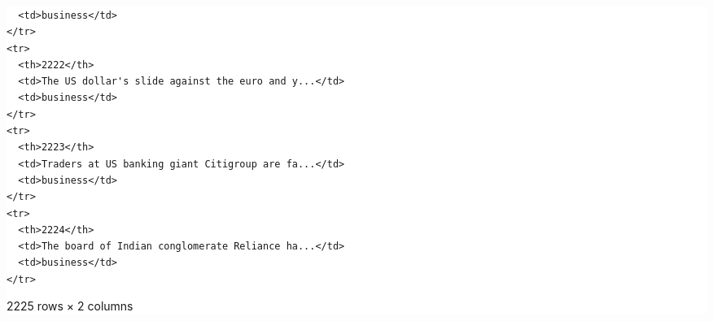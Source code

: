       <td>business</td>
    </tr>
    <tr>
      <th>2222</th>
      <td>The US dollar's slide against the euro and y...</td>
      <td>business</td>
    </tr>
    <tr>
      <th>2223</th>
      <td>Traders at US banking giant Citigroup are fa...</td>
      <td>business</td>
    </tr>
    <tr>
      <th>2224</th>
      <td>The board of Indian conglomerate Reliance ha...</td>
      <td>business</td>
    </tr>
  </tbody>
</table>
<p>2225 rows × 2 columns</p>
</div>
      <button class="colab-df-convert" onclick="convertToInteractive('df-786e0060-17fd-4eeb-b386-d151a7087b45')"
              title="Convert this dataframe to an interactive table."
              style="display:none;">

  <svg xmlns="http://www.w3.org/2000/svg" height="24px"viewBox="0 0 24 24"
       width="24px">
    <path d="M0 0h24v24H0V0z" fill="none"/>
    <path d="M18.56 5.44l.94 2.06.94-2.06 2.06-.94-2.06-.94-.94-2.06-.94 2.06-2.06.94zm-11 1L8.5 8.5l.94-2.06 2.06-.94-2.06-.94L8.5 2.5l-.94 2.06-2.06.94zm10 10l.94 2.06.94-2.06 2.06-.94-2.06-.94-.94-2.06-.94 2.06-2.06.94z"/><path d="M17.41 7.96l-1.37-1.37c-.4-.4-.92-.59-1.43-.59-.52 0-1.04.2-1.43.59L10.3 9.45l-7.72 7.72c-.78.78-.78 2.05 0 2.83L4 21.41c.39.39.9.59 1.41.59.51 0 1.02-.2 1.41-.59l7.78-7.78 2.81-2.81c.8-.78.8-2.07 0-2.86zM5.41 20L4 18.59l7.72-7.72 1.47 1.35L5.41 20z"/>
  </svg>
      </button>

  <style>
    .colab-df-container {
      display:flex;
      flex-wrap:wrap;
      gap: 12px;
    }

    .colab-df-convert {
      background-color: #E8F0FE;
      border: none;
      border-radius: 50%;
      cursor: pointer;
      display: none;
      fill: #1967D2;
      height: 32px;
      padding: 0 0 0 0;
      width: 32px;
    }
